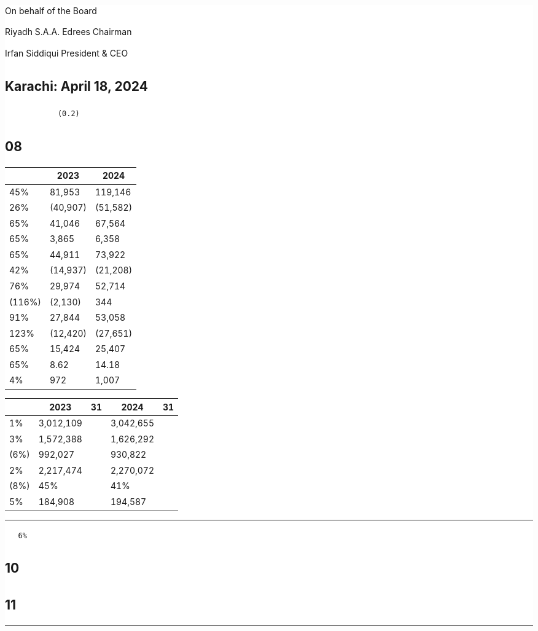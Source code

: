 On behalf of the Board

Riyadh S.A.A. Edrees
Chairman

Irfan Siddiqui
President & CEO

Karachi:
April 18, 2024
---
                (0.2)
08
---
| |2023|2024|
|---|---|---|
|45%|81,953|119,146|
|26%|(40,907)|(51,582)|
|65%|41,046|67,564|
|65%|3,865|6,358|
|65%|44,911|73,922|
|42%|(14,937)|(21,208)|
|76%|29,974|52,714|
|(116%)|(2,130)|344|
|91%|27,844|53,058|
|123%|(12,420)|(27,651)|
|65%|15,424|25,407|
|65%|8.62|14.18|
|4%|972|1,007|

| |2023|31|2024|31|
|---|---|---|---|---|
|1%|3,012,109| |3,042,655| |
|3%|1,572,388| |1,626,292| |
|(6%)|992,027| |930,822| |
|2%|2,217,474| |2,270,072| |
|(8%)|45%| |41%| |
|5%|184,908| |194,587| |

---
       6%
10
---
11
---

---